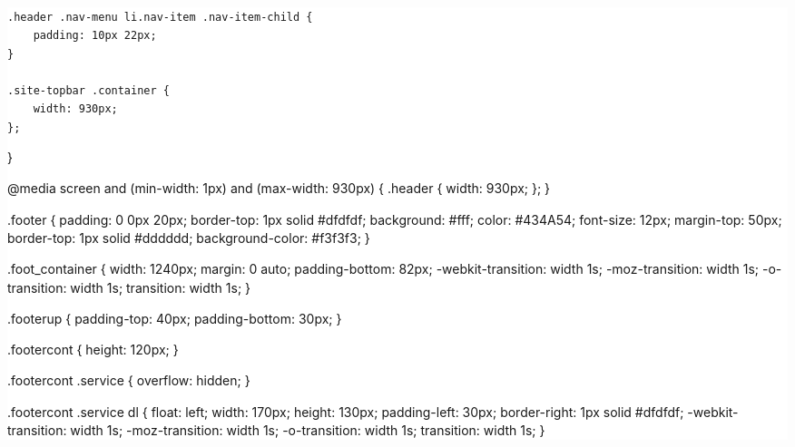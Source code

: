     .header .nav-menu li.nav-item .nav-item-child {
        padding: 10px 22px;
    }

    .site-topbar .container {
        width: 930px;
    };
}

@media screen and (min-width: 1px) and (max-width: 930px) {
    .header {
        width: 930px;
    };
}

.footer {
    padding: 0 0px 20px;
    border-top: 1px solid #dfdfdf;
    background: #fff;
    color: #434A54;
    font-size: 12px;
    margin-top: 50px;
    border-top: 1px solid #dddddd;
    background-color: #f3f3f3;
}

.foot_container {
    width: 1240px;
    margin: 0 auto;
    padding-bottom: 82px;
    -webkit-transition: width 1s;
    -moz-transition: width 1s;
    -o-transition: width 1s;
    transition: width 1s;
}

.footerup {
    padding-top: 40px;
    padding-bottom: 30px;
}

.footercont {
    height: 120px;
}

.footercont .service {
    overflow: hidden;
}

.footercont .service dl {
    float: left;
    width: 170px;
    height: 130px;
    padding-left: 30px;
    border-right: 1px solid #dfdfdf;
    -webkit-transition: width 1s;
    -moz-transition: width 1s;
    -o-transition: width 1s;
    transition: width 1s;
}
